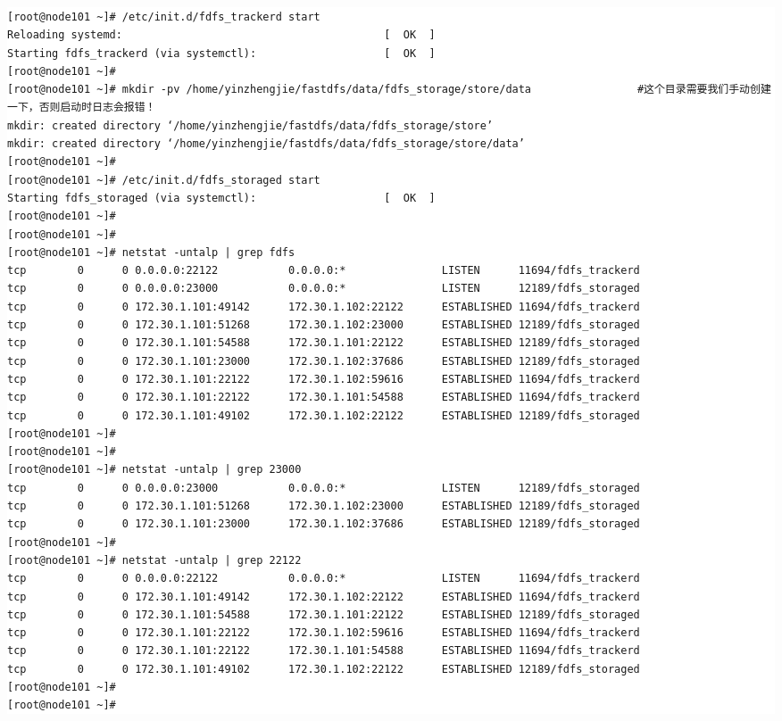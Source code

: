 ```
[root@node101 ~]# /etc/init.d/fdfs_trackerd start
Reloading systemd:                                         [  OK  ]
Starting fdfs_trackerd (via systemctl):                    [  OK  ]
[root@node101 ~]# 
[root@node101 ~]# mkdir -pv /home/yinzhengjie/fastdfs/data/fdfs_storage/store/data　　　　　　　　　　#这个目录需要我们手动创建一下，否则启动时日志会报错！
mkdir: created directory ‘/home/yinzhengjie/fastdfs/data/fdfs_storage/store’
mkdir: created directory ‘/home/yinzhengjie/fastdfs/data/fdfs_storage/store/data’
[root@node101 ~]#
[root@node101 ~]# /etc/init.d/fdfs_storaged start
Starting fdfs_storaged (via systemctl):                    [  OK  ]
[root@node101 ~]# 
[root@node101 ~]# 
[root@node101 ~]# netstat -untalp | grep fdfs
tcp        0      0 0.0.0.0:22122           0.0.0.0:*               LISTEN      11694/fdfs_trackerd 
tcp        0      0 0.0.0.0:23000           0.0.0.0:*               LISTEN      12189/fdfs_storaged 
tcp        0      0 172.30.1.101:49142      172.30.1.102:22122      ESTABLISHED 11694/fdfs_trackerd 
tcp        0      0 172.30.1.101:51268      172.30.1.102:23000      ESTABLISHED 12189/fdfs_storaged 
tcp        0      0 172.30.1.101:54588      172.30.1.101:22122      ESTABLISHED 12189/fdfs_storaged 
tcp        0      0 172.30.1.101:23000      172.30.1.102:37686      ESTABLISHED 12189/fdfs_storaged 
tcp        0      0 172.30.1.101:22122      172.30.1.102:59616      ESTABLISHED 11694/fdfs_trackerd 
tcp        0      0 172.30.1.101:22122      172.30.1.101:54588      ESTABLISHED 11694/fdfs_trackerd 
tcp        0      0 172.30.1.101:49102      172.30.1.102:22122      ESTABLISHED 12189/fdfs_storaged 
[root@node101 ~]# 
[root@node101 ~]#
[root@node101 ~]# netstat -untalp | grep 23000
tcp        0      0 0.0.0.0:23000           0.0.0.0:*               LISTEN      12189/fdfs_storaged 
tcp        0      0 172.30.1.101:51268      172.30.1.102:23000      ESTABLISHED 12189/fdfs_storaged 
tcp        0      0 172.30.1.101:23000      172.30.1.102:37686      ESTABLISHED 12189/fdfs_storaged 
[root@node101 ~]# 
[root@node101 ~]# netstat -untalp | grep 22122
tcp        0      0 0.0.0.0:22122           0.0.0.0:*               LISTEN      11694/fdfs_trackerd 
tcp        0      0 172.30.1.101:49142      172.30.1.102:22122      ESTABLISHED 11694/fdfs_trackerd 
tcp        0      0 172.30.1.101:54588      172.30.1.101:22122      ESTABLISHED 12189/fdfs_storaged 
tcp        0      0 172.30.1.101:22122      172.30.1.102:59616      ESTABLISHED 11694/fdfs_trackerd 
tcp        0      0 172.30.1.101:22122      172.30.1.101:54588      ESTABLISHED 11694/fdfs_trackerd 
tcp        0      0 172.30.1.101:49102      172.30.1.102:22122      ESTABLISHED 12189/fdfs_storaged 
[root@node101 ~]# 
[root@node101 ~]# 
```
